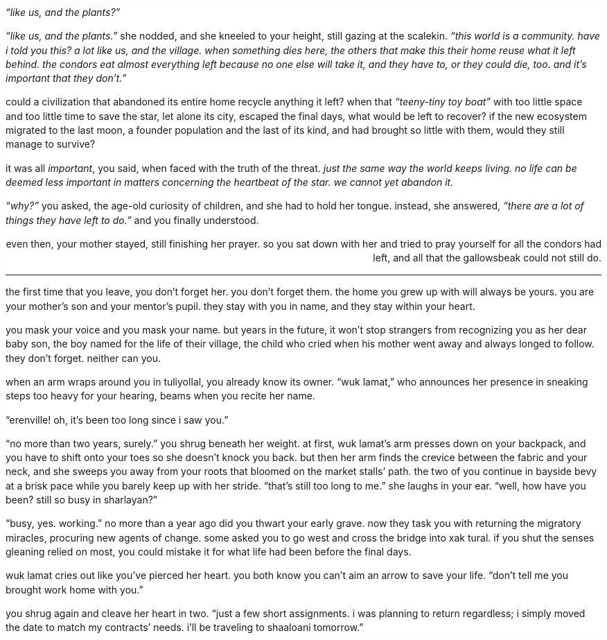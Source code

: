 *“like us, and the plants?”*

*“like us, and the plants.”* she nodded, and she kneeled to your height, still gazing at the scalekin. *“this world is a community. have i told you this? a lot like us, and the village. when something dies here, the others that make this their home reuse what it left behind. the condors eat almost everything left because no one else will take it, and they have to, or they could die, too. and it’s important that they don’t.”*

could a civilization that abandoned its entire home recycle anything it left? when that *“teeny-tiny toy boat”* with too little space and too little time to save the star, let alone its city, escaped the final days, what would be left to recover? if the new ecosystem migrated to the last moon, a founder population and the last of its kind, and had brought so little with them, would they still manage to survive?

it was all *important*, you said, when faced with the truth of the threat. *just the same way the world keeps living. no life can be deemed less important in matters concerning the heartbeat of the star. we cannot yet abandon it.*

*“why?”* you asked, the age-old curiosity of children, and she had to hold her tongue. instead, she answered, *“there are a lot of things they have left to do.”* and you finally understood.

<p align="right">even then, your mother stayed, still finishing her prayer. so you sat down with her and tried to pray yourself for all the condors had left, and all that the gallowsbeak could not still do.</p>

---

the first time that you leave, you don’t forget her. you don’t forget them. the home you grew up with will always be yours. you are your mother’s son and your mentor’s pupil. they stay with you in name, and they stay within your heart.

you mask your voice and you mask your name. but years in the future, it won’t stop strangers from recognizing you as her dear baby son, the boy named for the life of their village, the child who cried when his mother went away and always longed to follow. they don’t forget. neither can you.

when an arm wraps around you in tuliyollal, you already know its owner. “wuk lamat,” who announces her presence in sneaking steps too heavy for your hearing, beams when you recite her name.

“erenville! oh, it’s been too long since i saw you.”

“no more than two years, surely.” you shrug beneath her weight. at first, wuk lamat’s arm presses down on your backpack, and you have to shift onto your toes so she doesn’t knock you back. but then her arm finds the crevice between the fabric and your neck, and she sweeps you away from your roots that bloomed on the market stalls’ path. the two of you continue in bayside bevy at a brisk pace while you barely keep up with her stride. “that’s still too long to me.” she laughs in your ear. “well, how have you been? still so busy in sharlayan?”

“busy, yes. working.” no more than a year ago did you thwart your early grave. now they task you with returning the migratory miracles, procuring new agents of change. some asked you to go west and cross the bridge into xak tural. if you shut the senses gleaning relied on most, you could mistake it for what life had been before the final days.

wuk lamat cries out like you’ve pierced her heart. you both know you can’t aim an arrow to save your life. “don’t tell me you brought work home with you.”

you shrug again and cleave her heart in two. “just a few short assignments. i was planning to return regardless; i simply moved the date to match my contracts’ needs. i’ll be traveling to shaaloani tomorrow.”
